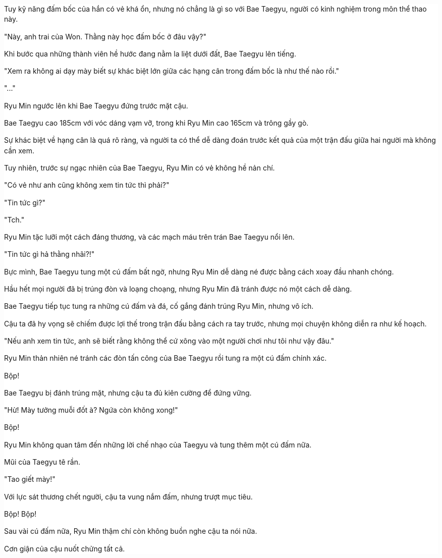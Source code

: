 Tuy kỹ năng đấm bốc của hắn có vẻ khá ổn, nhưng nó chẳng là gì so với Bae Taegyu, người có kinh nghiệm trong môn thể thao này.

"Này, anh trai của Won. Thằng này học đấm bốc ở đâu vậy?"

Khi bước qua những thành viên hề hước đang nằm la liệt dưới đất, Bae Taegyu lên tiếng.

"Xem ra không ai dạy mày biết sự khác biệt lớn giữa các hạng cân trong đấm bốc là như thế nào rồi."

"..."

Ryu Min ngước lên khi Bae Taegyu đứng trước mặt cậu.

Bae Taegyu cao 185cm với vóc dáng vạm vỡ, trong khi Ryu Min cao 165cm và trông gầy gò.

Sự khác biệt về hạng cân là quá rõ ràng, và người ta có thể dễ dàng đoán trước kết quả của một trận đấu giữa hai người mà không cần xem.

Tuy nhiên, trước sự ngạc nhiên của Bae Taegyu, Ryu Min có vẻ không hề nản chí.

"Có vẻ như anh cũng không xem tin tức thì phải?"

"Tin tức gì?"

"Tch."

Ryu Min tặc lưỡi một cách đáng thương, và các mạch máu trên trán Bae Taegyu nổi lên.

"Tin tức gì hả thằng nhãi?!"

Bực mình, Bae Taegyu tung một cú đấm bất ngờ, nhưng Ryu Min dễ dàng né được bằng cách xoay đầu nhanh chóng.

Hầu hết mọi người đã bị trúng đòn và loạng choạng, nhưng Ryu Min đã tránh được nó một cách dễ dàng.

Bae Taegyu tiếp tục tung ra những cú đấm và đá, cố gắng đánh trúng Ryu Min, nhưng vô ích.

Cậu ta đã hy vọng sẽ chiếm được lợi thế trong trận đấu bằng cách ra tay trước, nhưng mọi chuyện không diễn ra như kế hoạch.

"Nếu anh xem tin tức, anh sẽ biết rằng không thể cứ xông vào một người chơi như tôi như vậy đâu."

Ryu Min thản nhiên né tránh các đòn tấn công của Bae Taegyu rồi tung ra một cú đấm chính xác.

Bộp!

Bae Taegyu bị đánh trúng mặt, nhưng cậu ta đủ kiên cường để đứng vững.

"Hừ! Mày tưởng muỗi đốt à? Ngứa còn không xong!"

Bộp!

Ryu Min không quan tâm đến những lời chế nhạo của Taegyu và tung thêm một cú đấm nữa.

Mũi của Taegyu tê rần.

"Tao giết mày!"

Với lực sát thương chết người, cậu ta vung nắm đấm, nhưng trượt mục tiêu.

Bộp! Bộp!

Sau vài cú đấm nữa, Ryu Min thậm chí còn không buồn nghe cậu ta nói nữa.

Cơn giận của cậu nuốt chửng tất cả.
